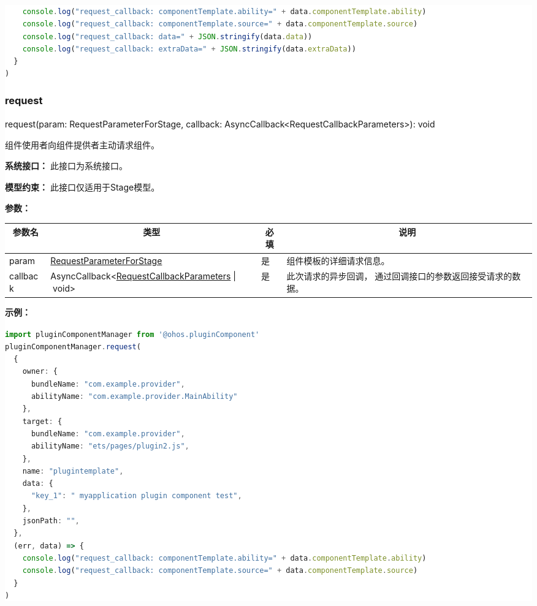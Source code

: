 ```ts
    console.log("request_callback: componentTemplate.ability=" + data.componentTemplate.ability)
    console.log("request_callback: componentTemplate.source=" + data.componentTemplate.source)
    console.log("request_callback: data=" + JSON.stringify(data.data))
    console.log("request_callback: extraData=" + JSON.stringify(data.extraData))
  }
)
```


### request

request(param: RequestParameterForStage, callback: AsyncCallback&lt;RequestCallbackParameters&gt;): void

组件使用者向组件提供者主动请求组件。

**系统接口：** 此接口为系统接口。

**模型约束：** 此接口仅适用于Stage模型。

**参数：**

| 参数名      | 类型                                       | 必填   | 说明                                  |
| -------- | ---------------------------------------- | ---- | ----------------------------------- |
| param    | [RequestParameterForStage](#requestparameterforstage) | 是    | 组件模板的详细请求信息。                        |
| callback | AsyncCallback&lt;[RequestCallbackParameters](#requestcallbackparameters)&nbsp;\|&nbsp;void&gt; | 是    | 此次请求的异步回调，&nbsp;通过回调接口的参数返回接受请求的数据。 |

**示例：**

```ts
import pluginComponentManager from '@ohos.pluginComponent'
pluginComponentManager.request(
  {
    owner: {
      bundleName: "com.example.provider",
      abilityName: "com.example.provider.MainAbility"
    },
    target: {
      bundleName: "com.example.provider",
      abilityName: "ets/pages/plugin2.js",
    },
    name: "plugintemplate",
    data: {
      "key_1": " myapplication plugin component test",
    },
    jsonPath: "",
  },
  (err, data) => {
    console.log("request_callback: componentTemplate.ability=" + data.componentTemplate.ability)
    console.log("request_callback: componentTemplate.source=" + data.componentTemplate.source)
  }
)
```

